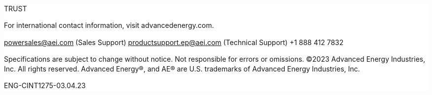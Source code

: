 TRUST

For international contact information, visit advancedenergy.com.

powersales@aei.com (Sales Support)
productsupport.ep@aei.com (Technical Support)
+1 888 412 7832

Specifications are subject to change without notice. Not responsible for errors or omissions. ©2023 Advanced Energy Industries, Inc. All rights reserved. Advanced Energy®, and AE® are U.S. trademarks of Advanced Energy Industries, Inc.

ENG-CINT1275-03.04.23